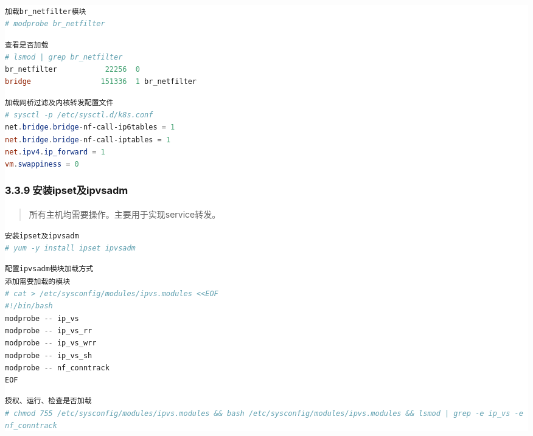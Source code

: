 

~~~powershell
加载br_netfilter模块
# modprobe br_netfilter
~~~



~~~powershell
查看是否加载
# lsmod | grep br_netfilter
br_netfilter           22256  0
bridge                151336  1 br_netfilter
~~~



~~~powershell
加载网桥过滤及内核转发配置文件
# sysctl -p /etc/sysctl.d/k8s.conf
net.bridge.bridge-nf-call-ip6tables = 1
net.bridge.bridge-nf-call-iptables = 1
net.ipv4.ip_forward = 1
vm.swappiness = 0
~~~



### 3.3.9 安装ipset及ipvsadm

> 所有主机均需要操作。主要用于实现service转发。



~~~powershell
安装ipset及ipvsadm
# yum -y install ipset ipvsadm
~~~



~~~powershell
配置ipvsadm模块加载方式
添加需要加载的模块
# cat > /etc/sysconfig/modules/ipvs.modules <<EOF
#!/bin/bash
modprobe -- ip_vs
modprobe -- ip_vs_rr
modprobe -- ip_vs_wrr
modprobe -- ip_vs_sh
modprobe -- nf_conntrack
EOF
~~~



~~~powershell
授权、运行、检查是否加载
# chmod 755 /etc/sysconfig/modules/ipvs.modules && bash /etc/sysconfig/modules/ipvs.modules && lsmod | grep -e ip_vs -e nf_conntrack
~~~
